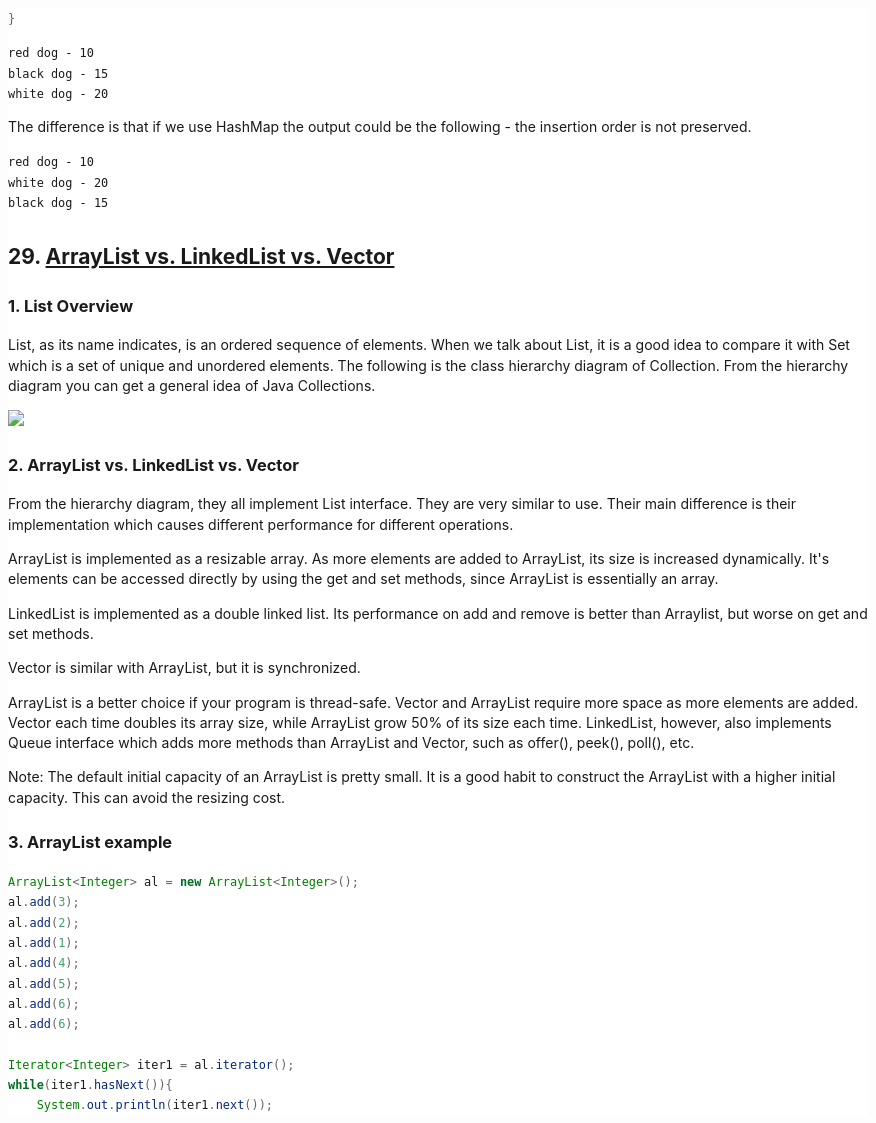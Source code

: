 ```java
}
```

```
red dog - 10
black dog - 15
white dog - 20
```

The difference is that if we use HashMap the output could be the following - the insertion order is not preserved.

```
red dog - 10
white dog - 20
black dog - 15
```

## 29. [ArrayList vs. LinkedList vs. Vector](https://www.programcreek.com/2013/03/arraylist-vs-linkedlist-vs-vector/)

### **1. List Overview**

List, as its name indicates, is an ordered sequence of elements. When we talk about List, it is a good idea to compare it with Set which is a set of unique and unordered elements. The following is the class hierarchy diagram of Collection. From the hierarchy diagram you can get a general idea of Java Collections.

![](https://www.programcreek.com/wp-content/uploads/2009/02/java-collection-hierarchy.jpeg)

### **2. ArrayList vs. LinkedList vs. Vector**

From the hierarchy diagram, they all implement List interface. They are very similar to use. Their main difference is their implementation which causes different performance for different operations.

ArrayList is implemented as a resizable array. As more elements are added to ArrayList, its size is increased dynamically. It's elements can be accessed directly by using the get and set methods, since ArrayList is essentially an array.

LinkedList is implemented as a double linked list. Its performance on add and remove is better than Arraylist, but worse on get and set methods.

Vector is similar with ArrayList, but it is synchronized.

ArrayList is a better choice if your program is thread-safe. Vector and ArrayList require more space as more elements are added. Vector each time doubles its array size, while ArrayList grow 50% of its size each time. LinkedList, however, also implements Queue interface which adds more methods than ArrayList and Vector, such as offer(), peek(), poll(), etc.

Note: The default initial capacity of an ArrayList is pretty small. It is a good habit to construct the ArrayList with a higher initial capacity. This can avoid the resizing cost.

### **3. ArrayList example**

```java
ArrayList<Integer> al = new ArrayList<Integer>();
al.add(3);
al.add(2);		
al.add(1);
al.add(4);
al.add(5);
al.add(6);
al.add(6);
 
Iterator<Integer> iter1 = al.iterator();
while(iter1.hasNext()){
	System.out.println(iter1.next());
```